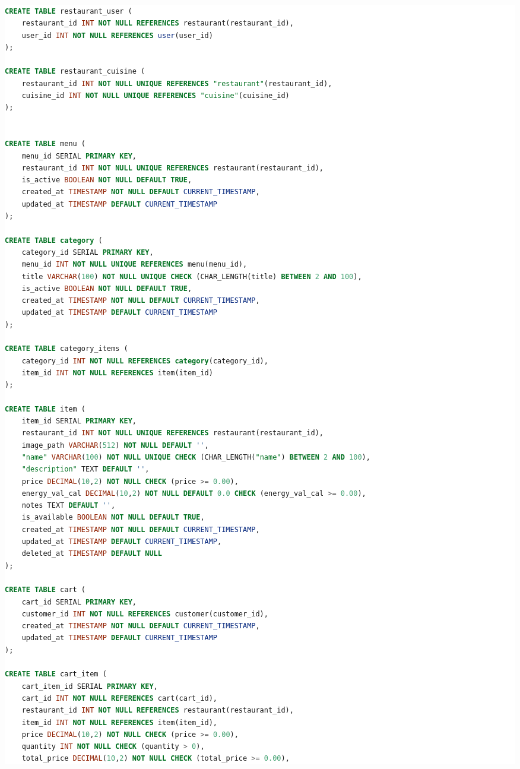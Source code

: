 ```sql
CREATE TABLE restaurant_user (
    restaurant_id INT NOT NULL REFERENCES restaurant(restaurant_id),
    user_id INT NOT NULL REFERENCES user(user_id)
);

CREATE TABLE restaurant_cuisine (
    restaurant_id INT NOT NULL UNIQUE REFERENCES "restaurant"(restaurant_id),
    cuisine_id INT NOT NULL UNIQUE REFERENCES "cuisine"(cuisine_id)
);


CREATE TABLE menu (
    menu_id SERIAL PRIMARY KEY,
    restaurant_id INT NOT NULL UNIQUE REFERENCES restaurant(restaurant_id),
    is_active BOOLEAN NOT NULL DEFAULT TRUE,
    created_at TIMESTAMP NOT NULL DEFAULT CURRENT_TIMESTAMP,
    updated_at TIMESTAMP DEFAULT CURRENT_TIMESTAMP
);

CREATE TABLE category (
    category_id SERIAL PRIMARY KEY,
    menu_id INT NOT NULL UNIQUE REFERENCES menu(menu_id),
    title VARCHAR(100) NOT NULL UNIQUE CHECK (CHAR_LENGTH(title) BETWEEN 2 AND 100),
    is_active BOOLEAN NOT NULL DEFAULT TRUE,
    created_at TIMESTAMP NOT NULL DEFAULT CURRENT_TIMESTAMP,
    updated_at TIMESTAMP DEFAULT CURRENT_TIMESTAMP
);

CREATE TABLE category_items (
    category_id INT NOT NULL REFERENCES category(category_id),
    item_id INT NOT NULL REFERENCES item(item_id)
);

CREATE TABLE item (
    item_id SERIAL PRIMARY KEY,
    restaurant_id INT NOT NULL UNIQUE REFERENCES restaurant(restaurant_id),
    image_path VARCHAR(512) NOT NULL DEFAULT '',
    "name" VARCHAR(100) NOT NULL UNIQUE CHECK (CHAR_LENGTH("name") BETWEEN 2 AND 100),
    "description" TEXT DEFAULT '',
    price DECIMAL(10,2) NOT NULL CHECK (price >= 0.00),
    energy_val_cal DECIMAL(10,2) NOT NULL DEFAULT 0.0 CHECK (energy_val_cal >= 0.00),
    notes TEXT DEFAULT '',
    is_available BOOLEAN NOT NULL DEFAULT TRUE,
    created_at TIMESTAMP NOT NULL DEFAULT CURRENT_TIMESTAMP,
    updated_at TIMESTAMP DEFAULT CURRENT_TIMESTAMP,
    deleted_at TIMESTAMP DEFAULT NULL
);

CREATE TABLE cart (
    cart_id SERIAL PRIMARY KEY,
    customer_id INT NOT NULL REFERENCES customer(customer_id),
    created_at TIMESTAMP NOT NULL DEFAULT CURRENT_TIMESTAMP,
    updated_at TIMESTAMP DEFAULT CURRENT_TIMESTAMP
);

CREATE TABLE cart_item (
    cart_item_id SERIAL PRIMARY KEY,
    cart_id INT NOT NULL REFERENCES cart(cart_id),
    restaurant_id INT NOT NULL REFERENCES restaurant(restaurant_id),
    item_id INT NOT NULL REFERENCES item(item_id),
    price DECIMAL(10,2) NOT NULL CHECK (price >= 0.00),
    quantity INT NOT NULL CHECK (quantity > 0),
    total_price DECIMAL(10,2) NOT NULL CHECK (total_price >= 0.00),
```